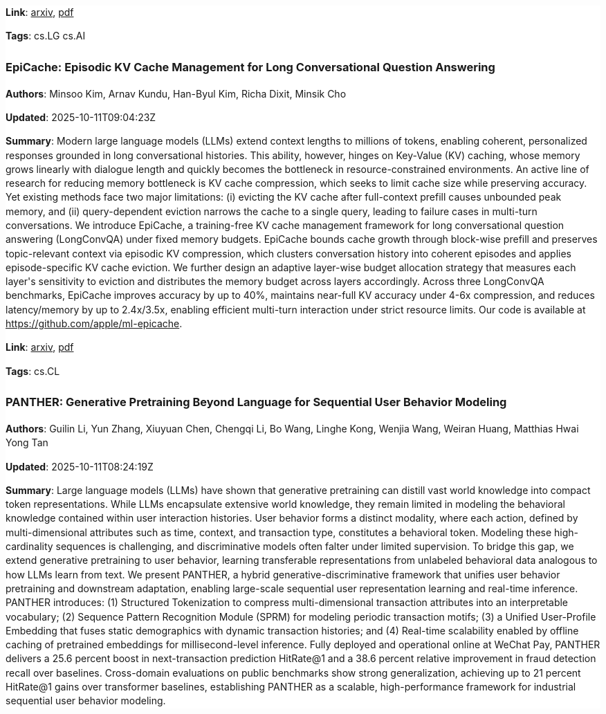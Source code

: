 **Link**: [arxiv](http://arxiv.org/abs/2510.10129v1),  [pdf](http://arxiv.org/pdf/2510.10129v1)

**Tags**: cs.LG cs.AI 



### EpiCache: Episodic KV Cache Management for Long Conversational Question   Answering
**Authors**: Minsoo Kim, Arnav Kundu, Han-Byul Kim, Richa Dixit, Minsik Cho

**Updated**: 2025-10-11T09:04:23Z

**Summary**: Modern large language models (LLMs) extend context lengths to millions of tokens, enabling coherent, personalized responses grounded in long conversational histories. This ability, however, hinges on Key-Value (KV) caching, whose memory grows linearly with dialogue length and quickly becomes the bottleneck in resource-constrained environments. An active line of research for reducing memory bottleneck is KV cache compression, which seeks to limit cache size while preserving accuracy. Yet existing methods face two major limitations: (i) evicting the KV cache after full-context prefill causes unbounded peak memory, and (ii) query-dependent eviction narrows the cache to a single query, leading to failure cases in multi-turn conversations. We introduce EpiCache, a training-free KV cache management framework for long conversational question answering (LongConvQA) under fixed memory budgets. EpiCache bounds cache growth through block-wise prefill and preserves topic-relevant context via episodic KV compression, which clusters conversation history into coherent episodes and applies episode-specific KV cache eviction. We further design an adaptive layer-wise budget allocation strategy that measures each layer's sensitivity to eviction and distributes the memory budget across layers accordingly. Across three LongConvQA benchmarks, EpiCache improves accuracy by up to 40%, maintains near-full KV accuracy under 4-6x compression, and reduces latency/memory by up to 2.4x/3.5x, enabling efficient multi-turn interaction under strict resource limits. Our code is available at https://github.com/apple/ml-epicache.

**Link**: [arxiv](http://arxiv.org/abs/2509.17396v3),  [pdf](http://arxiv.org/pdf/2509.17396v3)

**Tags**: cs.CL 



### PANTHER: Generative Pretraining Beyond Language for Sequential User   Behavior Modeling
**Authors**: Guilin Li, Yun Zhang, Xiuyuan Chen, Chengqi Li, Bo Wang, Linghe Kong, Wenjia Wang, Weiran Huang, Matthias Hwai Yong Tan

**Updated**: 2025-10-11T08:24:19Z

**Summary**: Large language models (LLMs) have shown that generative pretraining can distill vast world knowledge into compact token representations. While LLMs encapsulate extensive world knowledge, they remain limited in modeling the behavioral knowledge contained within user interaction histories. User behavior forms a distinct modality, where each action, defined by multi-dimensional attributes such as time, context, and transaction type, constitutes a behavioral token. Modeling these high-cardinality sequences is challenging, and discriminative models often falter under limited supervision. To bridge this gap, we extend generative pretraining to user behavior, learning transferable representations from unlabeled behavioral data analogous to how LLMs learn from text. We present PANTHER, a hybrid generative-discriminative framework that unifies user behavior pretraining and downstream adaptation, enabling large-scale sequential user representation learning and real-time inference. PANTHER introduces: (1) Structured Tokenization to compress multi-dimensional transaction attributes into an interpretable vocabulary; (2) Sequence Pattern Recognition Module (SPRM) for modeling periodic transaction motifs; (3) a Unified User-Profile Embedding that fuses static demographics with dynamic transaction histories; and (4) Real-time scalability enabled by offline caching of pretrained embeddings for millisecond-level inference. Fully deployed and operational online at WeChat Pay, PANTHER delivers a 25.6 percent boost in next-transaction prediction HitRate@1 and a 38.6 percent relative improvement in fraud detection recall over baselines. Cross-domain evaluations on public benchmarks show strong generalization, achieving up to 21 percent HitRate@1 gains over transformer baselines, establishing PANTHER as a scalable, high-performance framework for industrial sequential user behavior modeling.
